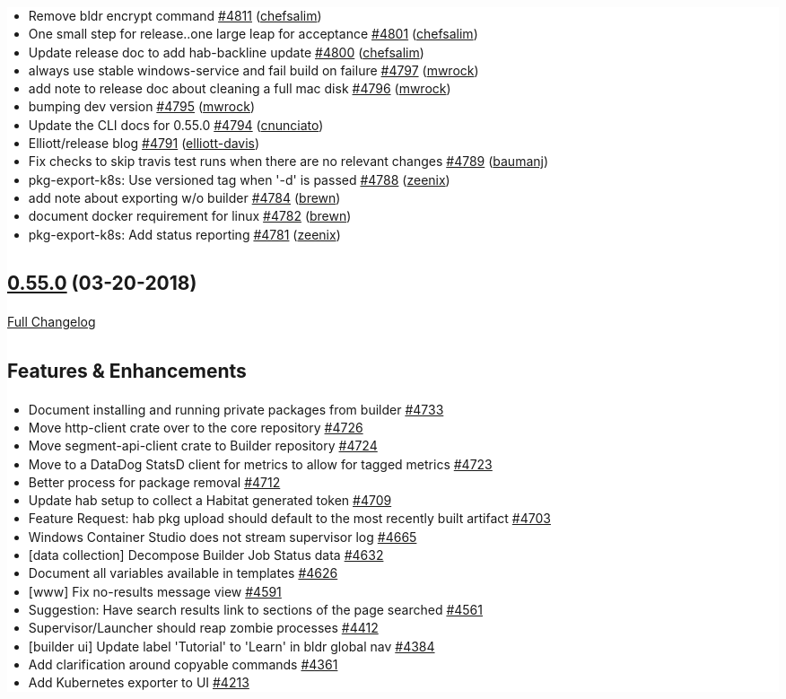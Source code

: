 - Remove bldr encrypt command [\#4811](https://github.com/habitat-sh/habitat/pull/4811) ([chefsalim](https://github.com/chefsalim))
- One small step for release..one large leap for acceptance [\#4801](https://github.com/habitat-sh/habitat/pull/4801) ([chefsalim](https://github.com/chefsalim))
- Update release doc to add hab-backline update [\#4800](https://github.com/habitat-sh/habitat/pull/4800) ([chefsalim](https://github.com/chefsalim))
- always use stable windows-service and fail build on failure [\#4797](https://github.com/habitat-sh/habitat/pull/4797) ([mwrock](https://github.com/mwrock))
- add note to release doc about cleaning a full mac disk [\#4796](https://github.com/habitat-sh/habitat/pull/4796) ([mwrock](https://github.com/mwrock))
- bumping dev version [\#4795](https://github.com/habitat-sh/habitat/pull/4795) ([mwrock](https://github.com/mwrock))
- Update the CLI docs for 0.55.0 [\#4794](https://github.com/habitat-sh/habitat/pull/4794) ([cnunciato](https://github.com/cnunciato))
- Elliott/release blog [\#4791](https://github.com/habitat-sh/habitat/pull/4791) ([elliott-davis](https://github.com/elliott-davis))
- Fix checks to skip travis test runs when there are no relevant changes [\#4789](https://github.com/habitat-sh/habitat/pull/4789) ([baumanj](https://github.com/baumanj))
- pkg-export-k8s: Use versioned tag when '-d' is passed [\#4788](https://github.com/habitat-sh/habitat/pull/4788) ([zeenix](https://github.com/zeenix))
- add note about exporting w/o builder [\#4784](https://github.com/habitat-sh/habitat/pull/4784) ([brewn](https://github.com/brewn))
- document docker requirement for linux [\#4782](https://github.com/habitat-sh/habitat/pull/4782) ([brewn](https://github.com/brewn))
- pkg-export-k8s: Add status reporting [\#4781](https://github.com/habitat-sh/habitat/pull/4781) ([zeenix](https://github.com/zeenix))

## [0.55.0](https://github.com/habitat-sh/habitat/tree/0.55.0) (03-20-2018)
[Full Changelog](https://github.com/habitat-sh/habitat/compare/0.54.0...0.55.0)

## Features & Enhancements

- Document installing and running private packages from builder [\#4733](https://github.com/habitat-sh/habitat/issues/4733)
- Move http-client crate over to the core repository [\#4726](https://github.com/habitat-sh/habitat/issues/4726)
- Move segment-api-client crate to Builder repository [\#4724](https://github.com/habitat-sh/habitat/issues/4724)
- Move to a DataDog StatsD client for metrics to allow for tagged metrics [\#4723](https://github.com/habitat-sh/habitat/issues/4723)
- Better process for package removal [\#4712](https://github.com/habitat-sh/habitat/issues/4712)
- Update hab setup to collect a Habitat generated token [\#4709](https://github.com/habitat-sh/habitat/issues/4709)
- Feature Request: hab pkg upload should default to the most recently built artifact [\#4703](https://github.com/habitat-sh/habitat/issues/4703)
- Windows Container Studio does not stream supervisor log [\#4665](https://github.com/habitat-sh/habitat/issues/4665)
- \[data collection\] Decompose Builder Job Status data  [\#4632](https://github.com/habitat-sh/habitat/issues/4632)
- Document all variables available in templates [\#4626](https://github.com/habitat-sh/habitat/issues/4626)
- \[www\] Fix no-results message view [\#4591](https://github.com/habitat-sh/habitat/issues/4591)
- Suggestion: Have search results link to sections of the page searched [\#4561](https://github.com/habitat-sh/habitat/issues/4561)
- Supervisor/Launcher should reap zombie processes [\#4412](https://github.com/habitat-sh/habitat/issues/4412)
- \[builder ui\] Update label 'Tutorial' to 'Learn' in bldr global nav [\#4384](https://github.com/habitat-sh/habitat/issues/4384)
- Add clarification around copyable commands [\#4361](https://github.com/habitat-sh/habitat/issues/4361)
- Add Kubernetes exporter to UI [\#4213](https://github.com/habitat-sh/habitat/issues/4213)
